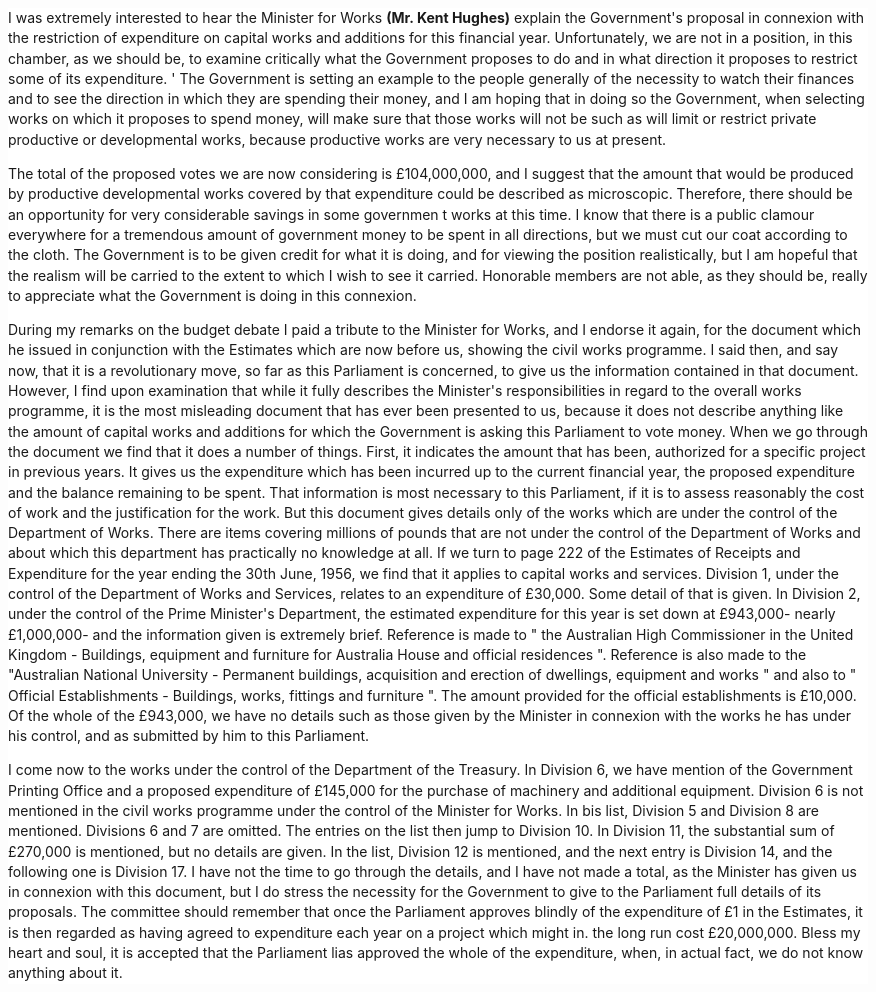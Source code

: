 I was extremely interested to hear the Minister for Works  **(Mr. Kent Hughes)**  explain the Government's proposal in connexion with the restriction of expenditure on capital works and additions for this financial year. Unfortunately, we are not in a position, in this chamber, as we should be, to examine critically what the Government proposes to do and in what direction it proposes to restrict some of its expenditure. ' The Government is setting an example to the people generally of the necessity to watch their finances and to see the direction in which they are spending their money, and I am hoping that in doing so the Government, when selecting works on which it proposes to spend money, will make sure that those works will not be such as will limit or restrict private productive or developmental works, because productive works are very necessary to us at present. 

The total of the proposed votes we are now considering is £104,000,000, and I suggest that the amount that would be produced by productive developmental works covered by that expenditure could be described as microscopic. Therefore, there should be an opportunity for very considerable savings in some governmen t works at this time. I know that there is a public clamour everywhere for a tremendous amount of government money to be spent in all directions, but we must cut our coat according to the cloth. The Government is to be given credit for what it is doing, and for viewing the position realistically, but I am hopeful that the realism will be carried to the extent to which I wish to see it carried. Honorable members are not able, as they should be, really to appreciate what the Government is doing in this connexion. 

During my remarks on the budget debate I paid a tribute to the Minister for Works, and I endorse it again, for the document which he issued in conjunction with the Estimates which are now before us, showing the civil works programme. I said then, and say now, that it is a revolutionary move, so far as this Parliament is concerned, to give us the information contained in that document. However, I find upon examination that while it fully describes the Minister's responsibilities in regard to the overall works programme, it is the most misleading document that has ever been presented to us, because it does not describe anything like the amount of capital works and additions for which the Government is asking this Parliament to vote money. When we go through the document we find that it does a number of things. First, it indicates the amount that has been, authorized for a specific project in previous years. It gives us the expenditure which has been incurred up to the current financial year, the proposed expenditure and the balance remaining to be spent. That information is most necessary to this Parliament, if it is to assess reasonably the cost of work and the justification for the work. But this document gives details only of the works which are under the control of the Department of Works. There are items covering millions of pounds that are not under the control of the Department of Works and about which this department has practically no knowledge at all. If we turn to page 222 of the Estimates of Receipts and Expenditure for the year ending the 30th June, 1956, we find that it applies to capital works and services. Division 1, under the control of the Department of Works and Services, relates to an expenditure of £30,000. Some detail of that is given. In Division 2, under the control of the Prime Minister's Department, the estimated expenditure for this year is set down at £943,000- nearly £1,000,000- and the information given is extremely brief. Reference is made to " the Australian High Commissioner in the United Kingdom - Buildings, equipment and furniture for Australia House and official residences ". Reference is also made to the "Australian National University - Permanent buildings, acquisition and erection of dwellings, equipment and works " and also to " Official Establishments - Buildings, works, fittings and furniture ". The amount provided for the official establishments is £10,000. Of the whole of the £943,000, we have no details such as those given by the Minister in connexion with the works he has under his control, and as submitted by him to this Parliament. 

I come now to the works under the control of the Department of the Treasury. In Division 6, we have mention of the Government Printing Office and a proposed expenditure of £145,000 for the purchase of machinery and additional equipment. Division 6 is not mentioned  in the civil works programme under the control of the Minister for Works. In bis list, Division 5 and Division 8 are mentioned. Divisions 6 and 7 are omitted. The entries on the list then jump to Division 10. In Division 11,  the  substantial sum of £270,000 is mentioned, but no details are given. In the list,  Division  12 is mentioned, and the next entry is Division 14, and the following one is Division 17. I have not the time to go through the details, and I have not made a total, as the  Minister  has given us in connexion with this document, but I do stress the necessity for the Government to give to the Parliament full details of its proposals. The committee should remember that once the Parliament approves blindly of the expenditure  of  £1 in the Estimates, it is then regarded as having agreed to expenditure each year on a project which might in. the long  run  cost £20,000,000. Bless my heart and  soul,  it is accepted that the Parliament lias approved the whole of the expenditure, when, in actual fact, we do not know anything about it. 
